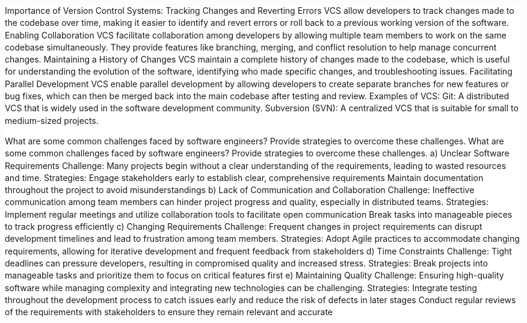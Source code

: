 Importance of Version Control Systems: 
Tracking Changes and Reverting Errors
VCS allow developers to track changes made to the codebase over time, making it easier to identify and revert errors or roll back to a previous working version of the software.
Enabling Collaboration
VCS facilitate collaboration among developers by allowing multiple team members to work on the same codebase simultaneously. They provide features like branching, merging, and conflict resolution to help manage concurrent changes.
Maintaining a History of Changes
VCS maintain a complete history of changes made to the codebase, which is useful for understanding the evolution of the software, identifying who made specific changes, and troubleshooting issues.
Facilitating Parallel Development
VCS enable parallel development by allowing developers to create separate branches for new features or bug fixes, which can then be merged back into the main codebase after testing and review.
Examples of VCS:
Git: A distributed VCS that is widely used in the software development community.
Subversion (SVN): A centralized VCS that is suitable for small to medium-sized projects.



What are some common challenges faced by software engineers? Provide strategies to overcome these challenges.
What are some common challenges faced by software engineers? Provide strategies to overcome these challenges.
a) Unclear Software Requirements
Challenge: Many projects begin without a clear understanding of the requirements, leading to wasted resources and time.
Strategies:
Engage stakeholders early to establish clear, comprehensive requirements
Maintain documentation throughout the project to avoid misunderstandings
b) Lack of Communication and Collaboration
Challenge: Ineffective communication among team members can hinder project progress and quality, especially in distributed teams.
Strategies:
Implement regular meetings and utilize collaboration tools to facilitate open communication
Break tasks into manageable pieces to track progress efficiently
c) Changing Requirements
Challenge: Frequent changes in project requirements can disrupt development timelines and lead to frustration among team members.
Strategies:
Adopt Agile practices to accommodate changing requirements, allowing for iterative development and frequent feedback from stakeholders
d) Time Constraints
Challenge: Tight deadlines can pressure developers, resulting in compromised quality and increased stress.
Strategies:
Break projects into manageable tasks and prioritize them to focus on critical features first
e) Maintaining Quality
Challenge: Ensuring high-quality software while managing complexity and integrating new technologies can be challenging.
Strategies:
Integrate testing throughout the development process to catch issues early and reduce the risk of defects in later stages
Conduct regular reviews of the requirements with stakeholders to ensure they remain relevant and accurate
